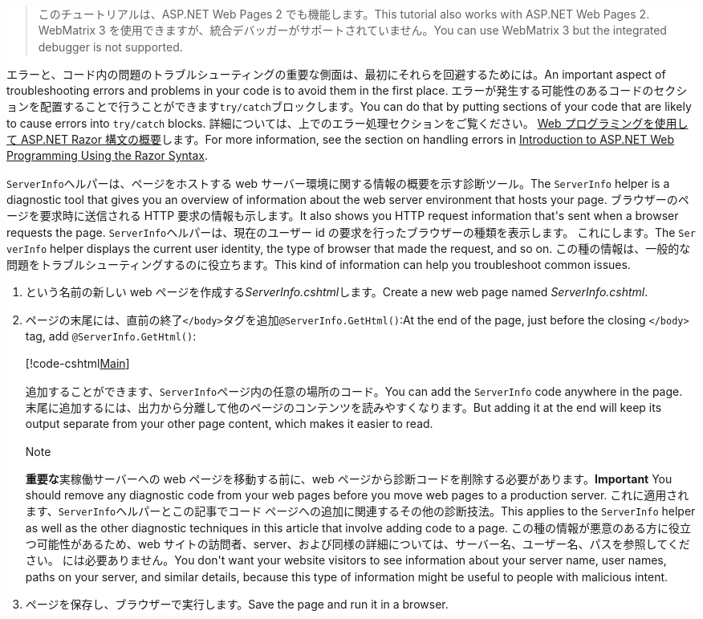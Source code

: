 >
> <span data-ttu-id="8e439-117">このチュートリアルは、ASP.NET Web Pages 2 でも機能します。</span><span class="sxs-lookup"><span data-stu-id="8e439-117">This tutorial also works with ASP.NET Web Pages 2.</span></span> <span data-ttu-id="8e439-118">WebMatrix 3 を使用できますが、統合デバッガーがサポートされていません。</span><span class="sxs-lookup"><span data-stu-id="8e439-118">You can use WebMatrix 3 but the integrated debugger is not supported.</span></span>

<span data-ttu-id="8e439-119">エラーと、コード内の問題のトラブルシューティングの重要な側面は、最初にそれらを回避するためには。</span><span class="sxs-lookup"><span data-stu-id="8e439-119">An important aspect of troubleshooting errors and problems in your code is to avoid them in the first place.</span></span> <span data-ttu-id="8e439-120">エラーが発生する可能性のあるコードのセクションを配置することで行うことができます`try/catch`ブロックします。</span><span class="sxs-lookup"><span data-stu-id="8e439-120">You can do that by putting sections of your code that are likely to cause errors into `try/catch` blocks.</span></span> <span data-ttu-id="8e439-121">詳細については、上でのエラー処理セクションをご覧ください。 [Web プログラミングを使用して ASP.NET Razor 構文の概要](https://go.microsoft.com/fwlink/?LinkId=202890)します。</span><span class="sxs-lookup"><span data-stu-id="8e439-121">For more information, see the section on handling errors in [Introduction to ASP.NET Web Programming Using the Razor Syntax](https://go.microsoft.com/fwlink/?LinkId=202890).</span></span>

<span data-ttu-id="8e439-122">`ServerInfo`ヘルパーは、ページをホストする web サーバー環境に関する情報の概要を示す診断ツール。</span><span class="sxs-lookup"><span data-stu-id="8e439-122">The `ServerInfo` helper is a diagnostic tool that gives you an overview of information about the web server environment that hosts your page.</span></span> <span data-ttu-id="8e439-123">ブラウザーのページを要求時に送信される HTTP 要求の情報も示します。</span><span class="sxs-lookup"><span data-stu-id="8e439-123">It also shows you HTTP request information that's sent when a browser requests the page.</span></span> <span data-ttu-id="8e439-124">`ServerInfo`ヘルパーは、現在のユーザー id の要求を行ったブラウザーの種類を表示します。 これにします。</span><span class="sxs-lookup"><span data-stu-id="8e439-124">The `ServerInfo` helper displays the current user identity, the type of browser that made the request, and so on.</span></span> <span data-ttu-id="8e439-125">この種の情報は、一般的な問題をトラブルシューティングするのに役立ちます。</span><span class="sxs-lookup"><span data-stu-id="8e439-125">This kind of information can help you troubleshoot common issues.</span></span>

1. <span data-ttu-id="8e439-126">という名前の新しい web ページを作成する*ServerInfo.cshtml*します。</span><span class="sxs-lookup"><span data-stu-id="8e439-126">Create a new web page named *ServerInfo.cshtml*.</span></span>
2. <span data-ttu-id="8e439-127">ページの末尾には、直前の終了`</body>`タグを追加`@ServerInfo.GetHtml()`:</span><span class="sxs-lookup"><span data-stu-id="8e439-127">At the end of the page, just before the closing `</body>` tag, add `@ServerInfo.GetHtml()`:</span></span>

    [!code-cshtml[Main](introduction-to-debugging/samples/sample1.cshtml)]

    <span data-ttu-id="8e439-128">追加することができます、`ServerInfo`ページ内の任意の場所のコード。</span><span class="sxs-lookup"><span data-stu-id="8e439-128">You can add the `ServerInfo` code anywhere in the page.</span></span> <span data-ttu-id="8e439-129">末尾に追加するには、出力から分離して他のページのコンテンツを読みやすくなります。</span><span class="sxs-lookup"><span data-stu-id="8e439-129">But adding it at the end will keep its output separate from your other page content, which makes it easier to read.</span></span>

    > [!NOTE]
    >
    > <span data-ttu-id="8e439-130">**重要な**実稼働サーバーへの web ページを移動する前に、web ページから診断コードを削除する必要があります。</span><span class="sxs-lookup"><span data-stu-id="8e439-130">**Important** You should remove any diagnostic code from your web pages before you move web pages to a production server.</span></span> <span data-ttu-id="8e439-131">これに適用されます、`ServerInfo`ヘルパーとこの記事でコード ページへの追加に関連するその他の診断技法。</span><span class="sxs-lookup"><span data-stu-id="8e439-131">This applies to the `ServerInfo` helper as well as the other diagnostic techniques in this article that involve adding code to a page.</span></span> <span data-ttu-id="8e439-132">この種の情報が悪意のある方に役立つ可能性があるため、web サイトの訪問者、server、および同様の詳細については、サーバー名、ユーザー名、パスを参照してください。 には必要ありません。</span><span class="sxs-lookup"><span data-stu-id="8e439-132">You don't want your website visitors to see information about your server name, user names, paths on your server, and similar details, because this type of information might be useful to people with malicious intent.</span></span>
3. <span data-ttu-id="8e439-133">ページを保存し、ブラウザーで実行します。</span><span class="sxs-lookup"><span data-stu-id="8e439-133">Save the page and run it in a browser.</span></span>
